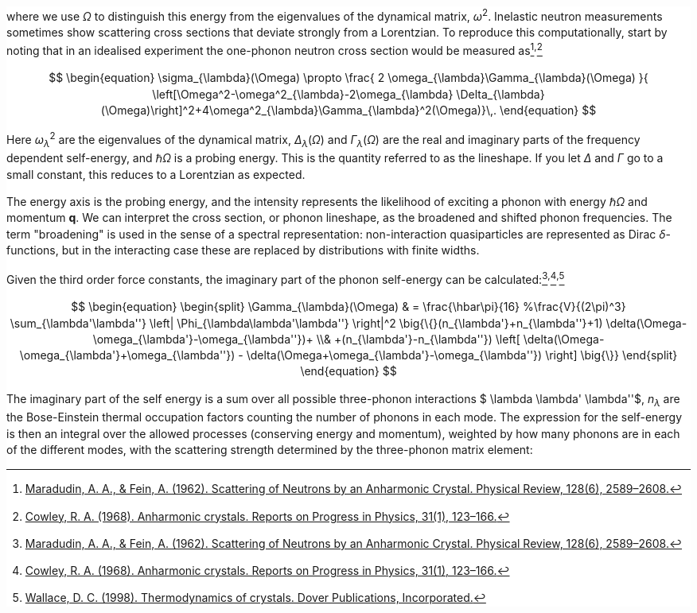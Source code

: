 where we use $\Omega$ to distinguish this energy from the eigenvalues of the dynamical matrix, $\omega^2$. Inelastic neutron measurements sometimes show scattering cross sections that deviate strongly from a Lorentzian. To reproduce this computationally, start by noting that in an idealised experiment the one-phonon neutron cross section would be measured as[^Maradudin1962]<sup>,</sup>[^RACowley1968]

$$
\begin{equation}
\sigma_{\lambda}(\Omega) \propto
\frac{
  2 \omega_{\lambda}\Gamma_{\lambda}(\Omega)
}{
  \left[\Omega^2-\omega^2_{\lambda}-2\omega_{\lambda}
  \Delta_{\lambda}(\Omega)\right]^2+4\omega^2_{\lambda}\Gamma_{\lambda}^2(\Omega)}\,.
\end{equation}
$$

Here $\omega^2_{\lambda}$ are the eigenvalues of the dynamical matrix, $\Delta_{\lambda}(\Omega)$ and $\Gamma_{\lambda}(\Omega)$ are the real and imaginary parts of the frequency dependent self-energy, and $\hbar\Omega$ is a probing energy. This is the quantity referred to as the lineshape. If you let $\Delta$ and $\Gamma$ go to a small constant, this reduces to a Lorentzian as expected.

The energy axis is the probing energy, and the intensity represents the likelihood of exciting a phonon with energy $\hbar\Omega$ and momentum $\textbf{q}$. We can interpret the cross section, or phonon lineshape, as the broadened and shifted phonon frequencies. The term "broadening" is used in the sense of a spectral representation: non-interaction quasiparticles are represented as Dirac $\delta$-functions, but in the interacting case these are replaced by distributions with finite widths.

Given the third order force constants, the imaginary part of the phonon self-energy can be calculated:[^Maradudin1962]<sup>,</sup>[^RACowley1968]<sup>,</sup>[^wallace1998thermodynamics]

$$
\begin{equation}
\begin{split}
\Gamma_{\lambda}(\Omega) & =  \frac{\hbar\pi}{16}
%\frac{V}{(2\pi)^3}
\sum_{\lambda'\lambda''}
\left|
\Phi_{\lambda\lambda'\lambda''}
\right|^2
\big{\{}(n_{\lambda'}+n_{\lambda''}+1)
\delta(\Omega-\omega_{\lambda'}-\omega_{\lambda''})+
\\& +(n_{\lambda'}-n_{\lambda''})
\left[
\delta(\Omega-\omega_{\lambda'}+\omega_{\lambda''}) -
\delta(\Omega+\omega_{\lambda'}-\omega_{\lambda''})
\right]
\big{\}}
\end{split}
\end{equation}
$$

The imaginary part of the self energy is a sum over all possible three-phonon interactions $ \lambda \lambda' \lambda''$, $n_{\lambda}$ are the Bose-Einstein thermal occupation factors counting the number of phonons in each mode. The expression for the self-energy is then an integral over the allowed processes (conserving energy and momentum), weighted by how many phonons are in each of the different modes, with the scattering strength determined by the three-phonon matrix element:


[^Maradudin1962]: [Maradudin, A. A., & Fein, A. (1962). Scattering of Neutrons by an Anharmonic Crystal. Physical Review, 128(6), 2589–2608.](http:/doi.org/10.1103/PhysRev.128.2589)
[^RACowley1968]: [Cowley, R. A. (1968). Anharmonic crystals. Reports on Progress in Physics, 31(1), 123–166.](http:/doi.org/10.1088/0034-4885/31/1/303)
[^Leibfried1961]: [Leibfried, G., & Ludwig, W. (1961). Theory of Anharmonic Effects in Crystals. Solid State Physics - Advances in Research and Applications, 12(C), 275–444.](http:/doi.org/10.1016/S0081-1947(08)60656-6)
[^wallace1998thermodynamics]: [Wallace, D. C. (1998). Thermodynamics of crystals. Dover Publications, Incorporated.](http:/books.google.se/books?id=qLzOmwSgMIsC)
[^Tamura1983]: [Tamura, S. (1983). Isotope scattering of dispersive phonons in Ge. Physical Review B, 27(2), 858–866.](http:/doi.org/10.1103/PhysRevB.27.858)